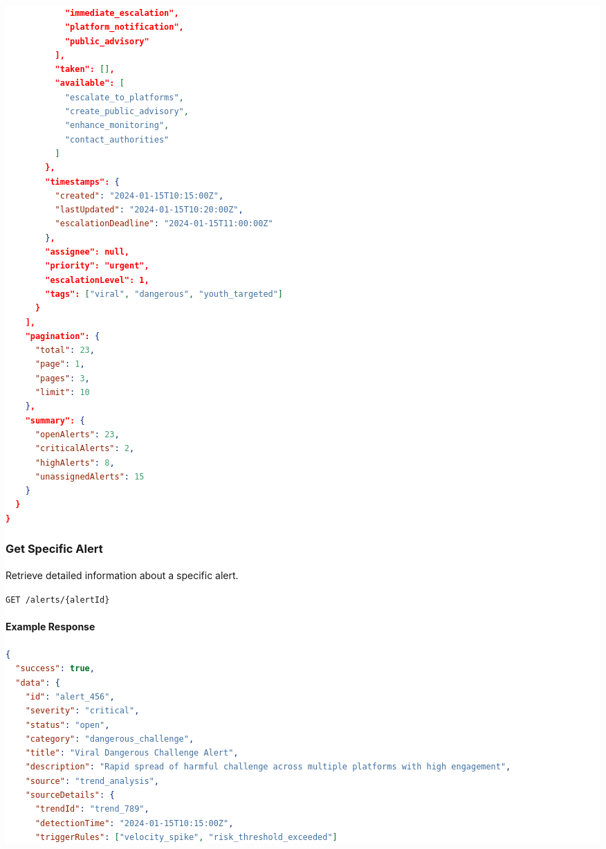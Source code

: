```json
            "immediate_escalation",
            "platform_notification",
            "public_advisory"
          ],
          "taken": [],
          "available": [
            "escalate_to_platforms",
            "create_public_advisory",
            "enhance_monitoring",
            "contact_authorities"
          ]
        },
        "timestamps": {
          "created": "2024-01-15T10:15:00Z",
          "lastUpdated": "2024-01-15T10:20:00Z",
          "escalationDeadline": "2024-01-15T11:00:00Z"
        },
        "assignee": null,
        "priority": "urgent",
        "escalationLevel": 1,
        "tags": ["viral", "dangerous", "youth_targeted"]
      }
    ],
    "pagination": {
      "total": 23,
      "page": 1,
      "pages": 3,
      "limit": 10
    },
    "summary": {
      "openAlerts": 23,
      "criticalAlerts": 2,
      "highAlerts": 8,
      "unassignedAlerts": 15
    }
  }
}
```

### Get Specific Alert

Retrieve detailed information about a specific alert.

```bash
GET /alerts/{alertId}
```

#### Example Response

```json
{
  "success": true,
  "data": {
    "id": "alert_456",
    "severity": "critical",
    "status": "open",
    "category": "dangerous_challenge",
    "title": "Viral Dangerous Challenge Alert",
    "description": "Rapid spread of harmful challenge across multiple platforms with high engagement",
    "source": "trend_analysis",
    "sourceDetails": {
      "trendId": "trend_789",
      "detectionTime": "2024-01-15T10:15:00Z",
      "triggerRules": ["velocity_spike", "risk_threshold_exceeded"]
```